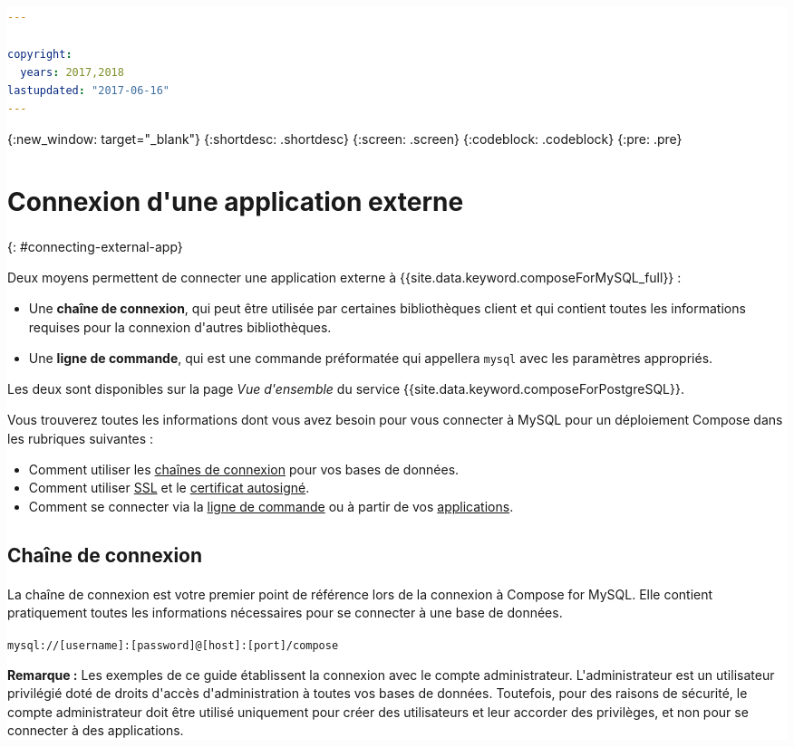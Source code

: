 ```yaml
---

copyright:
  years: 2017,2018
lastupdated: "2017-06-16"
---
```


{:new_window: target="_blank"}
{:shortdesc: .shortdesc}
{:screen: .screen}
{:codeblock: .codeblock}
{:pre: .pre}

# Connexion d'une application externe
{: #connecting-external-app}

Deux moyens permettent de connecter une application externe à {{site.data.keyword.composeForMySQL_full}} :

- Une **chaîne de connexion**, qui peut être utilisée par certaines bibliothèques client et qui contient toutes les informations requises pour la connexion d'autres bibliothèques.

- Une **ligne de commande**, qui est une commande préformatée qui appellera `mysql` avec les paramètres appropriés.

Les deux sont disponibles sur la page *Vue d'ensemble* du service {{site.data.keyword.composeForPostgreSQL}}.

Vous trouverez toutes les informations dont vous avez besoin pour vous connecter à MySQL pour un déploiement Compose dans les rubriques suivantes :
* Comment utiliser les [chaînes de connexion](#section-the-connection-string) pour vos bases de données.
* Comment utiliser [SSL](#section-ssl-and-mysql) et le [certificat autosigné](#section-using-the-self-signed-certificate).
* Comment se connecter via la [ligne de commande](#section-connecting-from-the-command-line) ou à partir de vos [applications](#section-connecting-your-application).

## Chaîne de connexion

La chaîne de connexion est votre premier point de référence lors de la connexion à Compose for MySQL. Elle contient pratiquement toutes les informations nécessaires pour se connecter à une base de données.

```
mysql://[username]:[password]@[host]:[port]/compose
```

**Remarque :** Les exemples de ce guide établissent la connexion avec le compte administrateur. L'administrateur est un utilisateur privilégié doté de droits d'accès d'administration à toutes vos bases de données. Toutefois, pour des raisons de sécurité, le compte administrateur doit être utilisé uniquement pour créer des utilisateurs et leur accorder des privilèges, et non pour se connecter à des applications.

